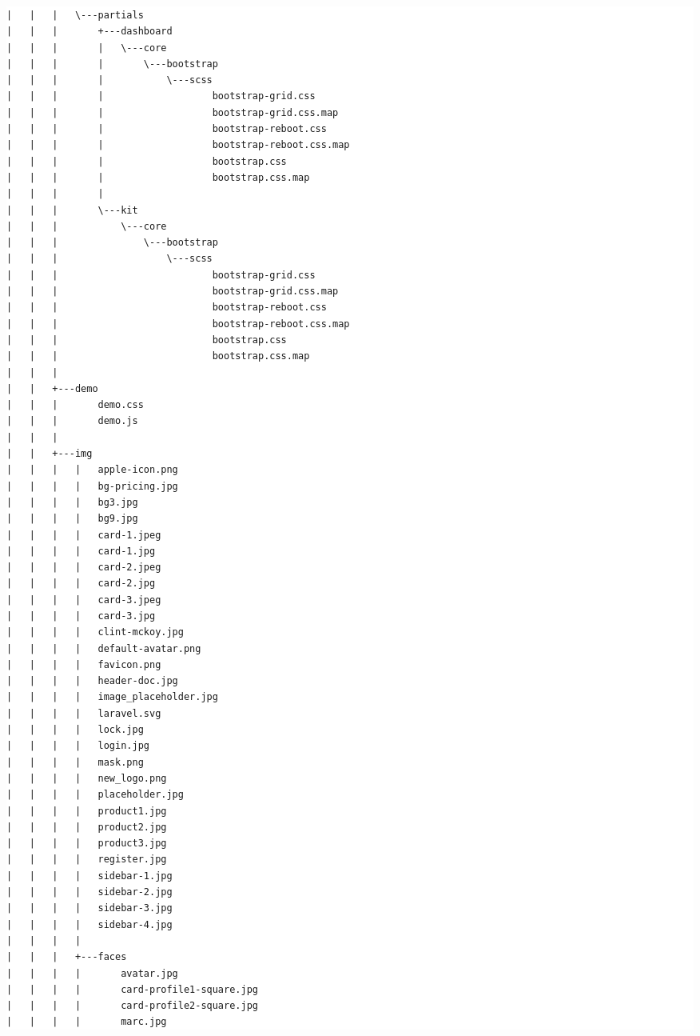 ```
|   |   |   \---partials
|   |   |       +---dashboard
|   |   |       |   \---core
|   |   |       |       \---bootstrap
|   |   |       |           \---scss
|   |   |       |                   bootstrap-grid.css
|   |   |       |                   bootstrap-grid.css.map
|   |   |       |                   bootstrap-reboot.css
|   |   |       |                   bootstrap-reboot.css.map
|   |   |       |                   bootstrap.css
|   |   |       |                   bootstrap.css.map
|   |   |       |                   
|   |   |       \---kit
|   |   |           \---core
|   |   |               \---bootstrap
|   |   |                   \---scss
|   |   |                           bootstrap-grid.css
|   |   |                           bootstrap-grid.css.map
|   |   |                           bootstrap-reboot.css
|   |   |                           bootstrap-reboot.css.map
|   |   |                           bootstrap.css
|   |   |                           bootstrap.css.map
|   |   |                           
|   |   +---demo
|   |   |       demo.css
|   |   |       demo.js
|   |   |       
|   |   +---img
|   |   |   |   apple-icon.png
|   |   |   |   bg-pricing.jpg
|   |   |   |   bg3.jpg
|   |   |   |   bg9.jpg
|   |   |   |   card-1.jpeg
|   |   |   |   card-1.jpg
|   |   |   |   card-2.jpeg
|   |   |   |   card-2.jpg
|   |   |   |   card-3.jpeg
|   |   |   |   card-3.jpg
|   |   |   |   clint-mckoy.jpg
|   |   |   |   default-avatar.png
|   |   |   |   favicon.png
|   |   |   |   header-doc.jpg
|   |   |   |   image_placeholder.jpg
|   |   |   |   laravel.svg
|   |   |   |   lock.jpg
|   |   |   |   login.jpg
|   |   |   |   mask.png
|   |   |   |   new_logo.png
|   |   |   |   placeholder.jpg
|   |   |   |   product1.jpg
|   |   |   |   product2.jpg
|   |   |   |   product3.jpg
|   |   |   |   register.jpg
|   |   |   |   sidebar-1.jpg
|   |   |   |   sidebar-2.jpg
|   |   |   |   sidebar-3.jpg
|   |   |   |   sidebar-4.jpg
|   |   |   |   
|   |   |   +---faces
|   |   |   |       avatar.jpg
|   |   |   |       card-profile1-square.jpg
|   |   |   |       card-profile2-square.jpg
|   |   |   |       marc.jpg
```